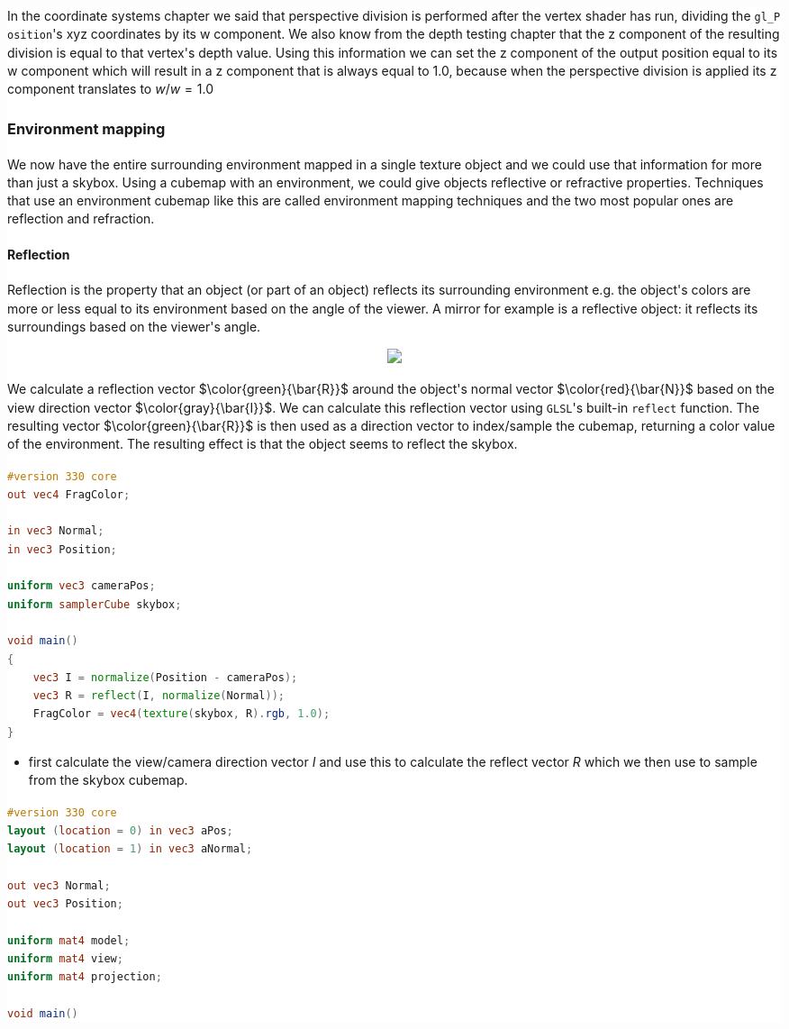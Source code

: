 In the coordinate systems chapter we said that perspective division is performed after the vertex shader has run, dividing the `gl_Position`'s xyz coordinates by its w component. We also know from the depth testing chapter that the z component of the resulting division is equal to that vertex's depth value. Using this information we can set the z component of the output position equal to its w component which will result in a z component that is always equal to 1.0, because when the perspective division is applied its z component translates to $w / w = 1.0$

### Environment mapping

We now have the entire surrounding environment mapped in a single texture object and we could use that information for more than just a skybox. Using a cubemap with an environment, we could give objects reflective or refractive properties. Techniques that use an environment cubemap like this are called environment mapping techniques and the two most popular ones are reflection and refraction.

#### Reflection
Reflection is the property that an object (or part of an object) reflects its surrounding environment e.g. the object's colors are more or less equal to its environment based on the angle of the viewer. A mirror for example is a reflective object: it reflects its surroundings based on the viewer's angle.

<div align=center>
<img src="https://learnopengl.com/img/advanced/cubemaps_reflection_theory.png" width="600">
</div> 

We calculate a reflection vector $\color{green}{\bar{R}}$ around the object's normal vector $\color{red}{\bar{N}}$ based on the view direction vector $\color{gray}{\bar{I}}$. We can calculate this reflection vector using `GLSL`'s built-in `reflect` function. The resulting vector $\color{green}{\bar{R}}$ is then used as a direction vector to index/sample the cubemap, returning a color value of the environment. The resulting effect is that the object seems to reflect the skybox.


```GLSL
#version 330 core
out vec4 FragColor;

in vec3 Normal;
in vec3 Position;

uniform vec3 cameraPos;
uniform samplerCube skybox;

void main()
{             
    vec3 I = normalize(Position - cameraPos);
    vec3 R = reflect(I, normalize(Normal));
    FragColor = vec4(texture(skybox, R).rgb, 1.0);
}
```

* first calculate the view/camera direction vector $I$ and use this to calculate the reflect vector $R$ which we then use to sample from the skybox cubemap. 



```GLSL
#version 330 core
layout (location = 0) in vec3 aPos;
layout (location = 1) in vec3 aNormal;

out vec3 Normal;
out vec3 Position;

uniform mat4 model;
uniform mat4 view;
uniform mat4 projection;

void main()
```